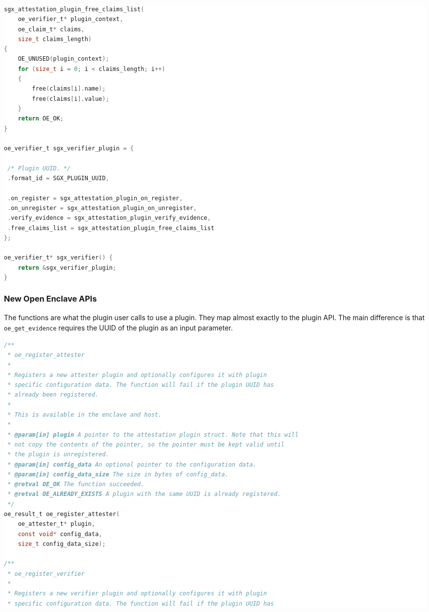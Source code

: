 ```C
sgx_attestation_plugin_free_claims_list(
    oe_verifier_t* plugin_context,
    oe_claim_t* claims,
    size_t claims_length)
{
    OE_UNUSED(plugin_context);
    for (size_t i = 0; i < claims_length; i++)
    {
        free(claims[i].name);
        free(claims[i].value);
    }
    return OE_OK;
}

oe_verifier_t sgx_verifier_plugin = {

 /* Plugin UUID. */
 .format_id = SGX_PLUGIN_UUID,

 .on_register = sgx_attestation_plugin_on_register,
 .on_unregister = sgx_attestation_plugin_on_unregister,
 .verify_evidence = sgx_attestation_plugin_verify_evidence,
 .free_claims_list = sgx_attestation_plugin_free_claims_list
};

oe_verifier_t* sgx_verifier() {
    return &sgx_verifier_plugin;
}
```

### New Open Enclave APIs

The functions are what the plugin user calls to use a plugin. They map almost
exactly to the plugin API. The main difference is that `oe_get_evidence`
requires the UUID of the plugin as an input parameter.

```C
/**
 * oe_register_attester
 *
 * Registers a new attester plugin and optionally configures it with plugin
 * specific configuration data. The function will fail if the plugin UUID has
 * already been registered.
 *
 * This is available in the enclave and host.
 *
 * @param[in] plugin A pointer to the attestation plugin struct. Note that this will
 * not copy the contents of the pointer, so the pointer must be kept valid until
 * the plugin is unregistered.
 * @param[in] config_data An optional pointer to the configuration data.
 * @param[in] config_data_size The size in bytes of config_data.
 * @retval OE_OK The function succeeded.
 * @retval OE_ALREADY_EXISTS A plugin with the same UUID is already registered.
 */
oe_result_t oe_register_attester(
    oe_attester_t* plugin,
    const void* config_data,
    size_t config_data_size);

/**
 * oe_register_verifier
 *
 * Registers a new verifier plugin and optionally configures it with plugin
 * specific configuration data. The function will fail if the plugin UUID has
```
